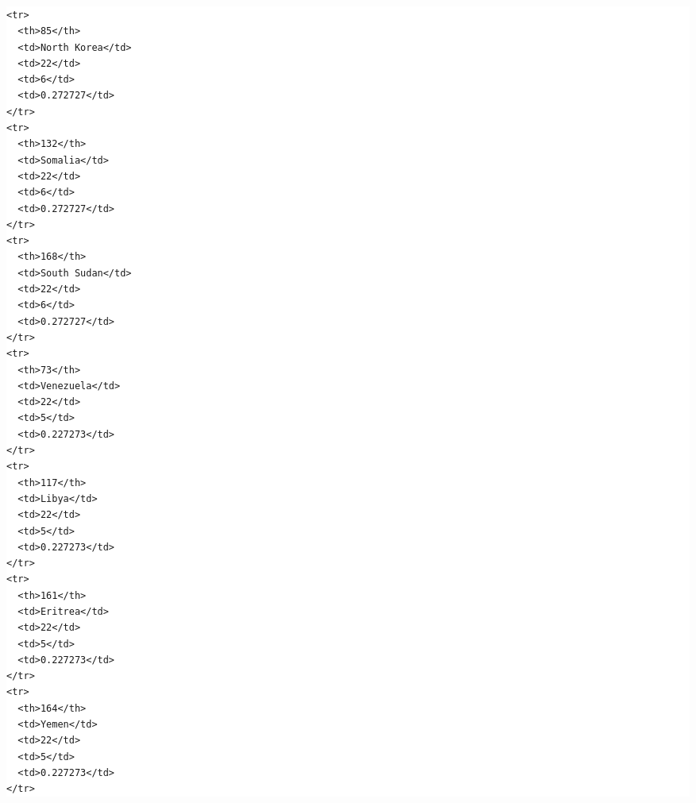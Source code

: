     <tr>
      <th>85</th>
      <td>North Korea</td>
      <td>22</td>
      <td>6</td>
      <td>0.272727</td>
    </tr>
    <tr>
      <th>132</th>
      <td>Somalia</td>
      <td>22</td>
      <td>6</td>
      <td>0.272727</td>
    </tr>
    <tr>
      <th>168</th>
      <td>South Sudan</td>
      <td>22</td>
      <td>6</td>
      <td>0.272727</td>
    </tr>
    <tr>
      <th>73</th>
      <td>Venezuela</td>
      <td>22</td>
      <td>5</td>
      <td>0.227273</td>
    </tr>
    <tr>
      <th>117</th>
      <td>Libya</td>
      <td>22</td>
      <td>5</td>
      <td>0.227273</td>
    </tr>
    <tr>
      <th>161</th>
      <td>Eritrea</td>
      <td>22</td>
      <td>5</td>
      <td>0.227273</td>
    </tr>
    <tr>
      <th>164</th>
      <td>Yemen</td>
      <td>22</td>
      <td>5</td>
      <td>0.227273</td>
    </tr>
  </tbody>
</table>
</div>
